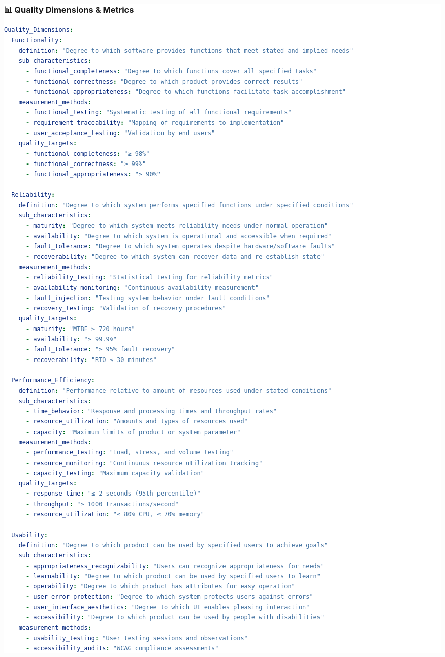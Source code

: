 ### 📊 **Quality Dimensions & Metrics**
```yaml
Quality_Dimensions:
  Functionality:
    definition: "Degree to which software provides functions that meet stated and implied needs"
    sub_characteristics:
      - functional_completeness: "Degree to which functions cover all specified tasks"
      - functional_correctness: "Degree to which product provides correct results"
      - functional_appropriateness: "Degree to which functions facilitate task accomplishment"
    measurement_methods:
      - functional_testing: "Systematic testing of all functional requirements"
      - requirement_traceability: "Mapping of requirements to implementation"
      - user_acceptance_testing: "Validation by end users"
    quality_targets:
      - functional_completeness: "≥ 98%"
      - functional_correctness: "≥ 99%"
      - functional_appropriateness: "≥ 90%"

  Reliability:
    definition: "Degree to which system performs specified functions under specified conditions"
    sub_characteristics:
      - maturity: "Degree to which system meets reliability needs under normal operation"
      - availability: "Degree to which system is operational and accessible when required"
      - fault_tolerance: "Degree to which system operates despite hardware/software faults"
      - recoverability: "Degree to which system can recover data and re-establish state"
    measurement_methods:
      - reliability_testing: "Statistical testing for reliability metrics"
      - availability_monitoring: "Continuous availability measurement"
      - fault_injection: "Testing system behavior under fault conditions"
      - recovery_testing: "Validation of recovery procedures"
    quality_targets:
      - maturity: "MTBF ≥ 720 hours"
      - availability: "≥ 99.9%"
      - fault_tolerance: "≥ 95% fault recovery"
      - recoverability: "RTO ≤ 30 minutes"

  Performance_Efficiency:
    definition: "Performance relative to amount of resources used under stated conditions"
    sub_characteristics:
      - time_behavior: "Response and processing times and throughput rates"
      - resource_utilization: "Amounts and types of resources used"
      - capacity: "Maximum limits of product or system parameter"
    measurement_methods:
      - performance_testing: "Load, stress, and volume testing"
      - resource_monitoring: "Continuous resource utilization tracking"
      - capacity_testing: "Maximum capacity validation"
    quality_targets:
      - response_time: "≤ 2 seconds (95th percentile)"
      - throughput: "≥ 1000 transactions/second"
      - resource_utilization: "≤ 80% CPU, ≤ 70% memory"

  Usability:
    definition: "Degree to which product can be used by specified users to achieve goals"
    sub_characteristics:
      - appropriateness_recognizability: "Users can recognize appropriateness for needs"
      - learnability: "Degree to which product can be used by specified users to learn"
      - operability: "Degree to which product has attributes for easy operation"
      - user_error_protection: "Degree to which system protects users against errors"
      - user_interface_aesthetics: "Degree to which UI enables pleasing interaction"
      - accessibility: "Degree to which product can be used by people with disabilities"
    measurement_methods:
      - usability_testing: "User testing sessions and observations"
      - accessibility_audits: "WCAG compliance assessments"
```